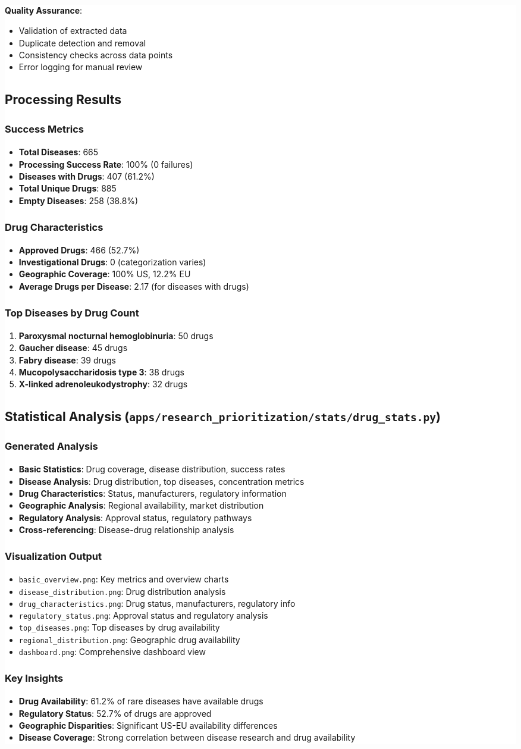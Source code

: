 **Quality Assurance**:
- Validation of extracted data
- Duplicate detection and removal
- Consistency checks across data points
- Error logging for manual review

## Processing Results

### Success Metrics
- **Total Diseases**: 665
- **Processing Success Rate**: 100% (0 failures)
- **Diseases with Drugs**: 407 (61.2%)
- **Total Unique Drugs**: 885
- **Empty Diseases**: 258 (38.8%)

### Drug Characteristics
- **Approved Drugs**: 466 (52.7%)
- **Investigational Drugs**: 0 (categorization varies)
- **Geographic Coverage**: 100% US, 12.2% EU
- **Average Drugs per Disease**: 2.17 (for diseases with drugs)

### Top Diseases by Drug Count
1. **Paroxysmal nocturnal hemoglobinuria**: 50 drugs
2. **Gaucher disease**: 45 drugs
3. **Fabry disease**: 39 drugs
4. **Mucopolysaccharidosis type 3**: 38 drugs
5. **X-linked adrenoleukodystrophy**: 32 drugs

## Statistical Analysis (`apps/research_prioritization/stats/drug_stats.py`)

### Generated Analysis
- **Basic Statistics**: Drug coverage, disease distribution, success rates
- **Disease Analysis**: Drug distribution, top diseases, concentration metrics
- **Drug Characteristics**: Status, manufacturers, regulatory information
- **Geographic Analysis**: Regional availability, market distribution
- **Regulatory Analysis**: Approval status, regulatory pathways
- **Cross-referencing**: Disease-drug relationship analysis

### Visualization Output
- `basic_overview.png`: Key metrics and overview charts
- `disease_distribution.png`: Drug distribution analysis
- `drug_characteristics.png`: Drug status, manufacturers, regulatory info
- `regulatory_status.png`: Approval status and regulatory analysis
- `top_diseases.png`: Top diseases by drug availability
- `regional_distribution.png`: Geographic drug availability
- `dashboard.png`: Comprehensive dashboard view

### Key Insights
- **Drug Availability**: 61.2% of rare diseases have available drugs
- **Regulatory Status**: 52.7% of drugs are approved
- **Geographic Disparities**: Significant US-EU availability differences
- **Disease Coverage**: Strong correlation between disease research and drug availability
